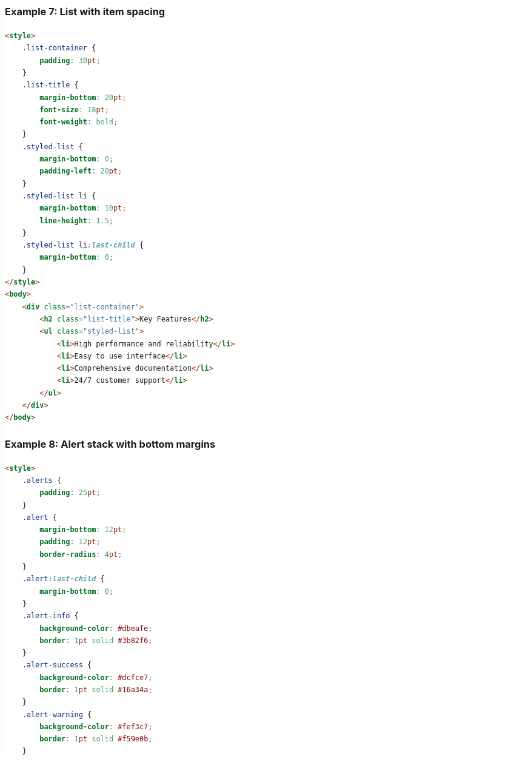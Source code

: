 ### Example 7: List with item spacing

```html
<style>
    .list-container {
        padding: 30pt;
    }
    .list-title {
        margin-bottom: 20pt;
        font-size: 18pt;
        font-weight: bold;
    }
    .styled-list {
        margin-bottom: 0;
        padding-left: 20pt;
    }
    .styled-list li {
        margin-bottom: 10pt;
        line-height: 1.5;
    }
    .styled-list li:last-child {
        margin-bottom: 0;
    }
</style>
<body>
    <div class="list-container">
        <h2 class="list-title">Key Features</h2>
        <ul class="styled-list">
            <li>High performance and reliability</li>
            <li>Easy to use interface</li>
            <li>Comprehensive documentation</li>
            <li>24/7 customer support</li>
        </ul>
    </div>
</body>
```

### Example 8: Alert stack with bottom margins

```html
<style>
    .alerts {
        padding: 25pt;
    }
    .alert {
        margin-bottom: 12pt;
        padding: 12pt;
        border-radius: 4pt;
    }
    .alert:last-child {
        margin-bottom: 0;
    }
    .alert-info {
        background-color: #dbeafe;
        border: 1pt solid #3b82f6;
    }
    .alert-success {
        background-color: #dcfce7;
        border: 1pt solid #16a34a;
    }
    .alert-warning {
        background-color: #fef3c7;
        border: 1pt solid #f59e0b;
    }
```